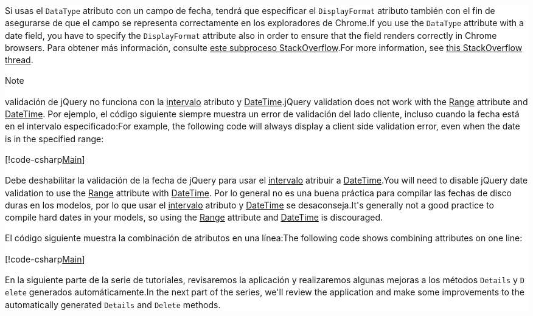 
<span data-ttu-id="d55b4-215">Si usas el `DataType` atributo con un campo de fecha, tendrá que especificar el `DisplayFormat` atributo también con el fin de asegurarse de que el campo se representa correctamente en los exploradores de Chrome.</span><span class="sxs-lookup"><span data-stu-id="d55b4-215">If you use the `DataType` attribute with a date field, you have to specify the `DisplayFormat` attribute also in order to ensure that the field renders correctly in Chrome browsers.</span></span> <span data-ttu-id="d55b4-216">Para obtener más información, consulte [este subproceso StackOverflow](http://stackoverflow.com/questions/12633471/mvc4-datatype-date-editorfor-wont-display-date-value-in-chrome-fine-in-ie).</span><span class="sxs-lookup"><span data-stu-id="d55b4-216">For more information, see [this StackOverflow thread](http://stackoverflow.com/questions/12633471/mvc4-datatype-date-editorfor-wont-display-date-value-in-chrome-fine-in-ie).</span></span>

> [!NOTE]
> <span data-ttu-id="d55b4-217">validación de jQuery no funciona con la [intervalo](https://msdn.microsoft.com/library/system.componentmodel.dataannotations.rangeattribute.aspx) atributo y [DateTime](https://msdn.microsoft.com/library/system.datetime.aspx).</span><span class="sxs-lookup"><span data-stu-id="d55b4-217">jQuery validation does not work with the [Range](https://msdn.microsoft.com/library/system.componentmodel.dataannotations.rangeattribute.aspx) attribute and [DateTime](https://msdn.microsoft.com/library/system.datetime.aspx).</span></span> <span data-ttu-id="d55b4-218">Por ejemplo, el código siguiente siempre muestra un error de validación del lado cliente, incluso cuando la fecha está en el intervalo especificado:</span><span class="sxs-lookup"><span data-stu-id="d55b4-218">For example, the following code will always display a client side validation error, even when the date is in the specified range:</span></span>
> 
> [!code-csharp[Main](adding-validation/samples/sample9.cs)]
> 
> <span data-ttu-id="d55b4-219">Debe deshabilitar la validación de la fecha de jQuery para usar el [intervalo](https://msdn.microsoft.com/library/system.componentmodel.dataannotations.rangeattribute.aspx) atribuir a [DateTime](https://msdn.microsoft.com/library/system.datetime.aspx).</span><span class="sxs-lookup"><span data-stu-id="d55b4-219">You will need to disable jQuery date validation to use the [Range](https://msdn.microsoft.com/library/system.componentmodel.dataannotations.rangeattribute.aspx) attribute with [DateTime](https://msdn.microsoft.com/library/system.datetime.aspx).</span></span> <span data-ttu-id="d55b4-220">Por lo general no es una buena práctica para compilar las fechas de disco duras en los modelos, por lo que usar el [intervalo](https://msdn.microsoft.com/library/system.componentmodel.dataannotations.rangeattribute.aspx) atributo y [DateTime](https://msdn.microsoft.com/library/system.datetime.aspx) se desaconseja.</span><span class="sxs-lookup"><span data-stu-id="d55b4-220">It's generally not a good practice to compile hard dates in your models, so using the [Range](https://msdn.microsoft.com/library/system.componentmodel.dataannotations.rangeattribute.aspx) attribute and [DateTime](https://msdn.microsoft.com/library/system.datetime.aspx) is discouraged.</span></span>


<span data-ttu-id="d55b4-221">El código siguiente muestra la combinación de atributos en una línea:</span><span class="sxs-lookup"><span data-stu-id="d55b4-221">The following code shows combining attributes on one line:</span></span>

[!code-csharp[Main](adding-validation/samples/sample10.cs?highlight=6,10)]

<span data-ttu-id="d55b4-222">En la siguiente parte de la serie de tutoriales, revisaremos la aplicación y realizaremos algunas mejoras a los métodos `Details` y `Delete` generados automáticamente.</span><span class="sxs-lookup"><span data-stu-id="d55b4-222">In the next part of the series, we'll review the application and make some improvements to the automatically generated `Details` and `Delete` methods.</span></span>
